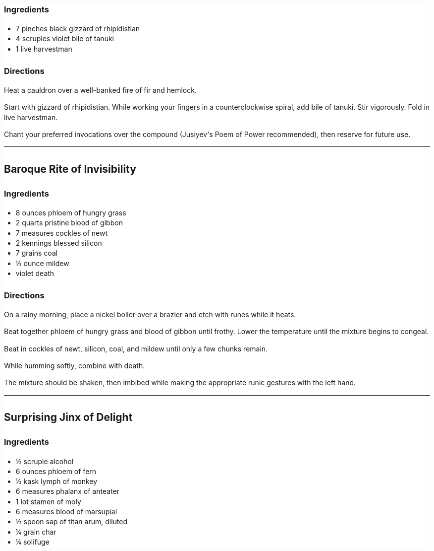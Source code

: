 ### Ingredients

* 7 pinches black gizzard of rhipidistian
* 4 scruples violet bile of tanuki
* 1 live harvestman

### Directions

Heat a cauldron over a well-banked fire of fir and hemlock.

Start with gizzard of rhipidistian. While working your fingers in a counterclockwise spiral, add bile of tanuki. Stir vigorously. Fold in live harvestman.

Chant your preferred invocations over the compound (Jusiyev's Poem of Power recommended), then reserve for future use.

---

## Baroque Rite of Invisibility

### Ingredients

* 8 ounces phloem of hungry grass
* 2 quarts pristine blood of gibbon
* 7 measures cockles of newt
* 2 kennings blessed silicon
* 7 grains coal
* ½ ounce mildew
* violet death

### Directions

On a rainy morning, place a nickel boiler over a brazier and etch with runes while it heats.

Beat together phloem of hungry grass and blood of gibbon until frothy. Lower the temperature until the mixture begins to congeal.

Beat in cockles of newt, silicon, coal, and mildew until only a few chunks remain.

While humming softly, combine with death.

The mixture should be shaken, then imbibed while making the appropriate runic gestures with the left hand.

---

## Surprising Jinx of Delight

### Ingredients

* ½ scruple alcohol
* 6 ounces phloem of fern
* ½ kask lymph of monkey
* 6 measures phalanx of anteater
* 1 lot stamen of moly
* 6 measures blood of marsupial
* ½ spoon sap of titan arum, diluted
* ¼ grain char
* ¼ solifuge
